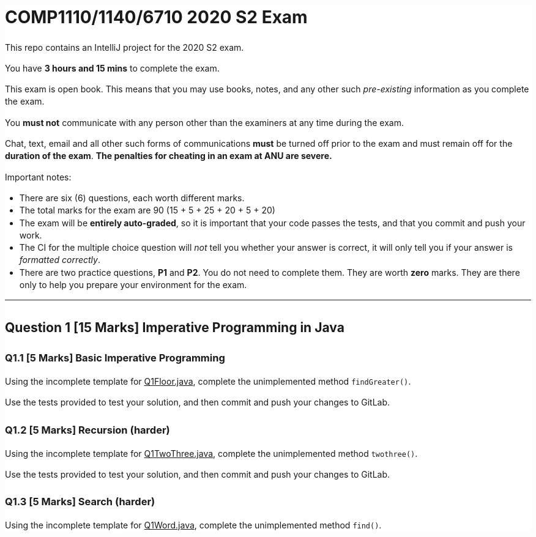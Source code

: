 # COMP1110/1140/6710 2020 S2 Exam

This repo contains an IntelliJ project for the 2020 S2 exam.

You have **3 hours and 15 mins** to complete the exam.

This exam is open book.   This means that you may use books, notes, and any
other such *pre-existing* information as you complete the exam.   

You **must
not** communicate with any person other than the examiners at any time during
the exam.
  
Chat, text, email and all other such forms of communications **must**
be turned off prior to the exam and must remain off for the **duration of the
exam**.   **The penalties for cheating in an exam at ANU are severe.**

Important notes:
 * There are six (6) questions, each worth different marks.
 * The total marks for the exam are 90 (15 + 5 + 25 + 20 + 5 + 20)
 * The exam will be **entirely auto-graded**, so it is important that your code
  passes the tests, and that you commit and push your work.
 * The CI for the multiple choice question will *not* tell you whether your
 answer is correct, it will only tell you if your answer is *formatted correctly*.
 * There are two practice questions, **P1** and **P2**.   You do  not need to
  complete them.  They are worth **zero** marks.   They are there
 only to help you prepare your environment for the exam.

---




## Question 1  [15 Marks] Imperative Programming in Java
 
### Q1.1  [5 Marks]  Basic Imperative Programming

Using the incomplete template for [Q1Floor.java](src/comp1110/exam/Q1Floor.java),
complete the unimplemented method `findGreater()`.
 
Use the tests provided to test your solution, and then commit and push your
changes to GitLab.

### Q1.2  [5 Marks]  Recursion (harder)

Using the incomplete template for [Q1TwoThree.java](src/comp1110/exam/Q1TwoThree.java),
complete the unimplemented method `twothree()`.
 
Use the tests provided to test your solution, and then commit and push your
changes to GitLab.

### Q1.3  [5 Marks]  Search (harder)

Using the incomplete template for [Q1Word.java](src/comp1110/exam/Q1Word.java),
complete the unimplemented method `find()`.
 